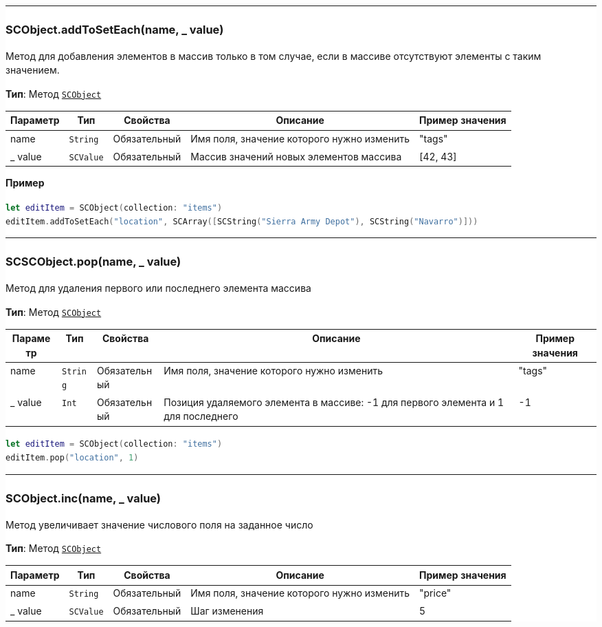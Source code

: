 ----------------------------------------------------------------------------------------------

<a name="SCObject+addToSetEach"></a>

### SCObject.addToSetEach(name, _ value)
Метод для добавления элементов в массив только в том случае, если в массиве отсутствуют элементы с таким значением.

**Тип**: Метод <code>[SCObject](#SCObject)</code>  

| Параметр   | Тип              | Свойства     | Описание                             | Пример значения                       |
|------------|------------------|--------------|--------------------------------------|---------------------------------------|
| name           |<code>String</code>         | Обязательный |  Имя поля, значение которого нужно изменить  | "tags" |
| _ value        | <code>SCValue</code>      | Обязательный |  Массив значений новых элементов массива            | [42, 43]     |

**Пример**
```SWIFT
let editItem = SCObject(collection: "items")
editItem.addToSetEach("location", SCArray([SCString("Sierra Army Depot"), SCString("Navarro")]))

```

----------------------------------------------------------------------------------------------

<a name="SCObject+pop"></a>

### SCSCObject.pop(name, _ value)
Метод для удаления первого или последнего элемента массива

**Тип**: Метод <code>[SCObject](#SCObject)</code>  

| Параметр   | Тип              | Свойства     | Описание                             | Пример значения                       |
|------------|------------------|--------------|--------------------------------------|---------------------------------------|
| name           |<code>String</code>| Обязательный |  Имя поля, значение которого нужно изменить  | "tags" |
| _ value        | <code>Int</code>  | Обязательный | Позиция удаляемого элемента в массиве: -1 для первого элемента и 1 для последнего | -1     |

```SWIFT
let editItem = SCObject(collection: "items")
editItem.pop("location", 1)
```



----------------------------------------------------------------------------------------------

<a name="SCObject+inc"></a>

### SCObject.inc(name, _ value)
Метод увеличивает значение числового поля на заданное число

**Тип**: Метод <code>[SCObject](#SCObject)</code>  

| Параметр   | Тип              | Свойства     | Описание                             | Пример значения                       |
|------------|------------------|--------------|--------------------------------------|---------------------------------------|
| name           |<code>String</code>         | Обязательный |  Имя поля, значение которого нужно изменить  | "price" |
| _ value        | <code>SCValue</code>      | Обязательный |  Шаг изменения | 5     |
